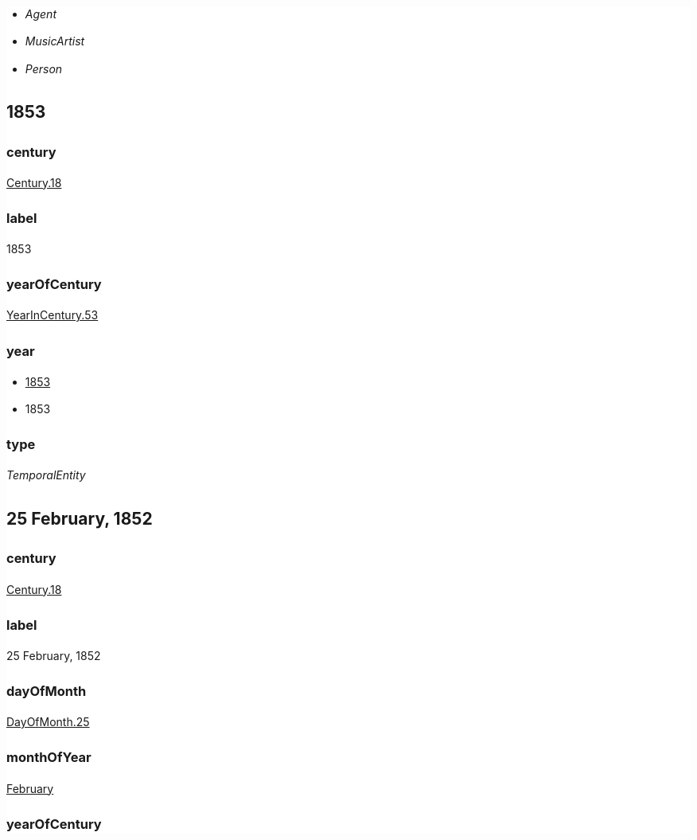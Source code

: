 - *Agent*

 - *MusicArtist*

 - *Person*

## 1853

### century


[Century.18](#Century.18)

### label


1853

### yearOfCentury


[YearInCentury.53](#YearInCentury.53)

### year

 - [1853](#1853)

 - 1853

### type


*TemporalEntity*

## 25 February, 1852

### century


[Century.18](#Century.18)

### label


25 February, 1852

### dayOfMonth


[DayOfMonth.25](#DayOfMonth.25)

### monthOfYear


[February](#February)

### yearOfCentury
